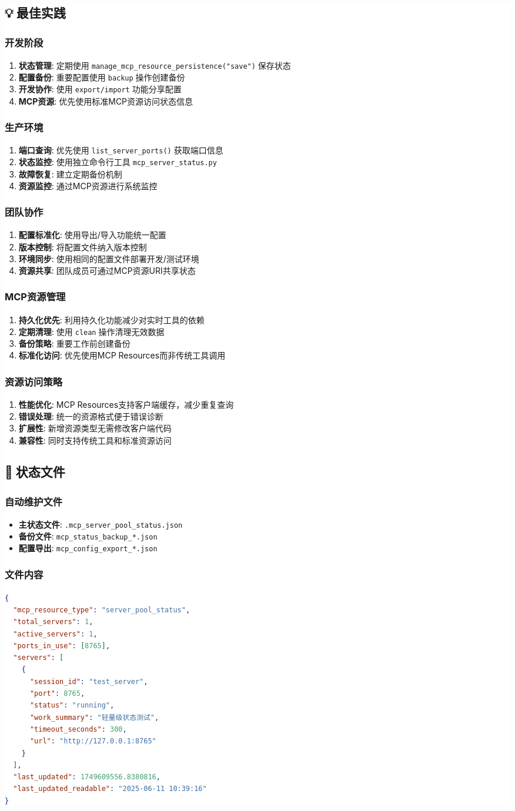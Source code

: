 ## 💡 最佳实践

### 开发阶段
1. **状态管理**: 定期使用 `manage_mcp_resource_persistence("save")` 保存状态
2. **配置备份**: 重要配置使用 `backup` 操作创建备份
3. **开发协作**: 使用 `export/import` 功能分享配置
4. **MCP资源**: 优先使用标准MCP资源访问状态信息

### 生产环境
1. **端口查询**: 优先使用 `list_server_ports()` 获取端口信息
2. **状态监控**: 使用独立命令行工具 `mcp_server_status.py`
3. **故障恢复**: 建立定期备份机制
4. **资源监控**: 通过MCP资源进行系统监控

### 团队协作
1. **配置标准化**: 使用导出/导入功能统一配置
2. **版本控制**: 将配置文件纳入版本控制
3. **环境同步**: 使用相同的配置文件部署开发/测试环境
4. **资源共享**: 团队成员可通过MCP资源URI共享状态

### MCP资源管理
1. **持久化优先**: 利用持久化功能减少对实时工具的依赖
2. **定期清理**: 使用 `clean` 操作清理无效数据
3. **备份策略**: 重要工作前创建备份
4. **标准化访问**: 优先使用MCP Resources而非传统工具调用

### 资源访问策略
1. **性能优化**: MCP Resources支持客户端缓存，减少重复查询
2. **错误处理**: 统一的资源格式便于错误诊断
3. **扩展性**: 新增资源类型无需修改客户端代码
4. **兼容性**: 同时支持传统工具和标准资源访问

## 📄 状态文件

### 自动维护文件
- **主状态文件**: `.mcp_server_pool_status.json`
- **备份文件**: `mcp_status_backup_*.json`
- **配置导出**: `mcp_config_export_*.json`

### 文件内容
```json
{
  "mcp_resource_type": "server_pool_status",
  "total_servers": 1,
  "active_servers": 1,
  "ports_in_use": [8765],
  "servers": [
    {
      "session_id": "test_server",
      "port": 8765,
      "status": "running",
      "work_summary": "轻量级状态测试",
      "timeout_seconds": 300,
      "url": "http://127.0.0.1:8765"
    }
  ],
  "last_updated": 1749609556.8380816,
  "last_updated_readable": "2025-06-11 10:39:16"
}
```
